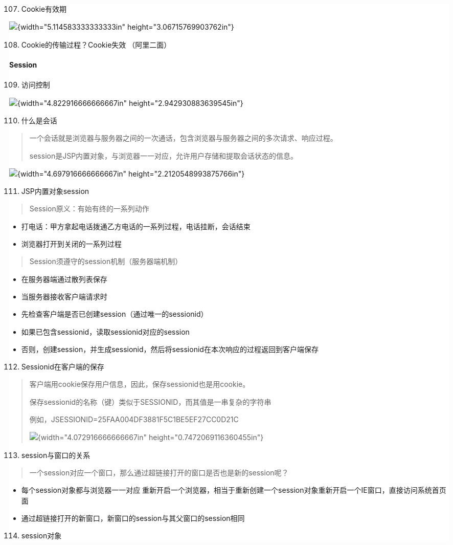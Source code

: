 107. Cookie有效期

![](media/image68.png){width="5.114583333333333in" height="3.06715769903762in"}

108. Cookie的传输过程？Cookie失效 （阿里二面）

#### Session

109. 访问控制

![](media/image69.png){width="4.822916666666667in" height="2.942930883639545in"}

110. 什么是会话

> 一个会话就是浏览器与服务器之间的一次通话，包含浏览器与服务器之间的多次请求、响应过程。
>
> session是JSP内置对象，与浏览器一一对应，允许用户存储和提取会话状态的信息。

![](media/image70.png){width="4.697916666666667in" height="2.2120548993875766in"}

111. JSP内置对象session

> Session原义：有始有终的一系列动作

-   打电话：甲方拿起电话拨通乙方电话的一系列过程，电话挂断，会话结束

-   浏览器打开到关闭的一系列过程

> Session须遵守的session机制（服务器端机制）

-   在服务器端通过散列表保存

-   当服务器接收客户端请求时



-   先检查客户端是否已创建session（通过唯一的sessionid）

-   如果已包含sessionid，读取sessionid对应的session

-   否则，创建session，并生成sessionid，然后将sessionid在本次响应的过程返回到客户端保存

112. Sessionid在客户端的保存

> 客户端用cookie保存用户信息，因此，保存sessionid也是用cookie。
>
> 保存sessionid的名称（键）类似于SESSIONID，而其值是一串复杂的字符串
>
> 例如，JSESSIONID=25FAA004DF3881F5C1BE5EF27CC0D21C
>
> ![](media/image71.png){width="4.072916666666667in" height="0.7472069116360455in"}

113. session与窗口的关系

> 一个session对应一个窗口，那么通过超链接打开的窗口是否也是新的session呢？

-   每个session对象都与浏览器一一对应 重新开启一个浏览器，相当于重新创建一个session对象重新开启一个IE窗口，直接访问系统首页面

-   通过超链接打开的新窗口，新窗口的session与其父窗口的session相同

114. session对象
